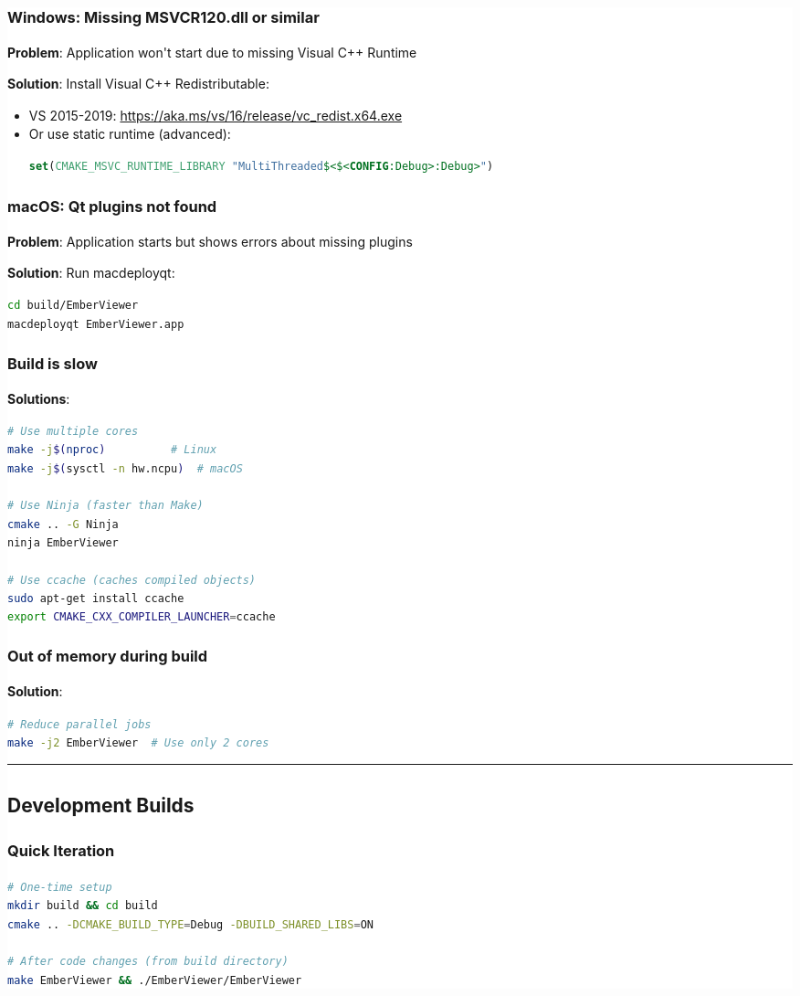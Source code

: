 ### Windows: Missing MSVCR120.dll or similar

**Problem**: Application won't start due to missing Visual C++ Runtime

**Solution**: Install Visual C++ Redistributable:
- VS 2015-2019: https://aka.ms/vs/16/release/vc_redist.x64.exe
- Or use static runtime (advanced):
  ```cmake
  set(CMAKE_MSVC_RUNTIME_LIBRARY "MultiThreaded$<$<CONFIG:Debug>:Debug>")
  ```

### macOS: Qt plugins not found

**Problem**: Application starts but shows errors about missing plugins

**Solution**: Run macdeployqt:
```bash
cd build/EmberViewer
macdeployqt EmberViewer.app
```

### Build is slow

**Solutions**:
```bash
# Use multiple cores
make -j$(nproc)          # Linux
make -j$(sysctl -n hw.ncpu)  # macOS

# Use Ninja (faster than Make)
cmake .. -G Ninja
ninja EmberViewer

# Use ccache (caches compiled objects)
sudo apt-get install ccache
export CMAKE_CXX_COMPILER_LAUNCHER=ccache
```

### Out of memory during build

**Solution**:
```bash
# Reduce parallel jobs
make -j2 EmberViewer  # Use only 2 cores
```

---

## Development Builds

### Quick Iteration

```bash
# One-time setup
mkdir build && cd build
cmake .. -DCMAKE_BUILD_TYPE=Debug -DBUILD_SHARED_LIBS=ON

# After code changes (from build directory)
make EmberViewer && ./EmberViewer/EmberViewer
```
